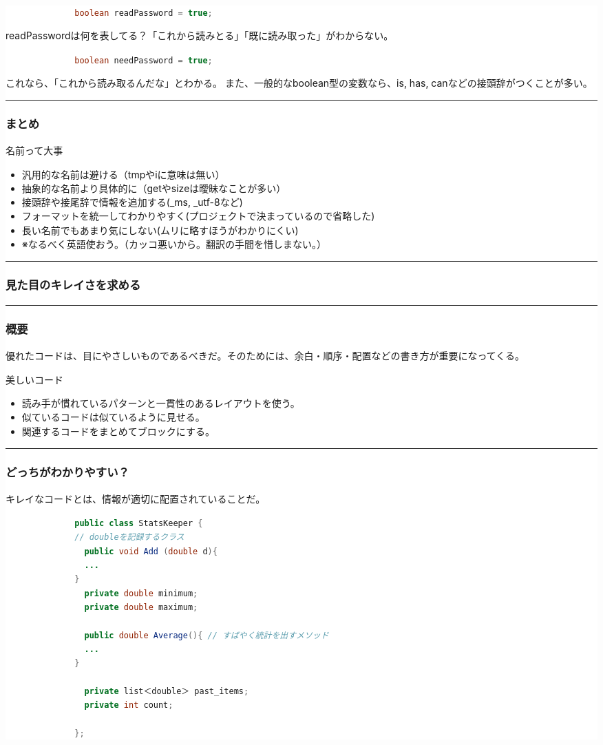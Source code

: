 ```java
              boolean readPassword = true;
```
            
readPasswordは何を表してる？「これから読みとる」「既に読み取った」がわからない。

```java
              boolean needPassword = true;
```
            
これなら、「これから読み取るんだな」とわかる。 
また、一般的なboolean型の変数なら、is, has, canなどの接頭辞がつくことが多い。


---

### まとめ

名前って大事

- 汎用的な名前は避ける（tmpやiに意味は無い）
- 抽象的な名前より具体的に（getやsizeは曖昧なことが多い）
- 接頭辞や接尾辞で情報を追加する(_ms, _utf-8など)
- フォーマットを統一してわかりやすく(プロジェクトで決まっているので省略した)
- 長い名前でもあまり気にしない(ムリに略すほうがわかりにくい)
- ※なるべく英語使おう。（カッコ悪いから。翻訳の手間を惜しまない。）


---

### 見た目のキレイさを求める


---

### 概要

優れたコードは、目にやさしいものであるべきだ。そのためには、余白・順序・配置などの書き方が重要になってくる。

美しいコード

- 読み手が慣れているパターンと一貫性のあるレイアウトを使う。
- 似ているコードは似ているように見せる。
- 関連するコードをまとめてブロックにする。


---

### どっちがわかりやすい？
キレイなコードとは、情報が適切に配置されていることだ。

```java
              public class StatsKeeper { 
              // doubleを記録するクラス
                public void Add (double d){
                ...
              } 
                private double minimum; 
                private double maximum;

                public double Average(){ // すばやく統計を出すメソッド
                ...
              }

                private list＜double＞ past_items;
                private int count; 
                
              }; 
```
            